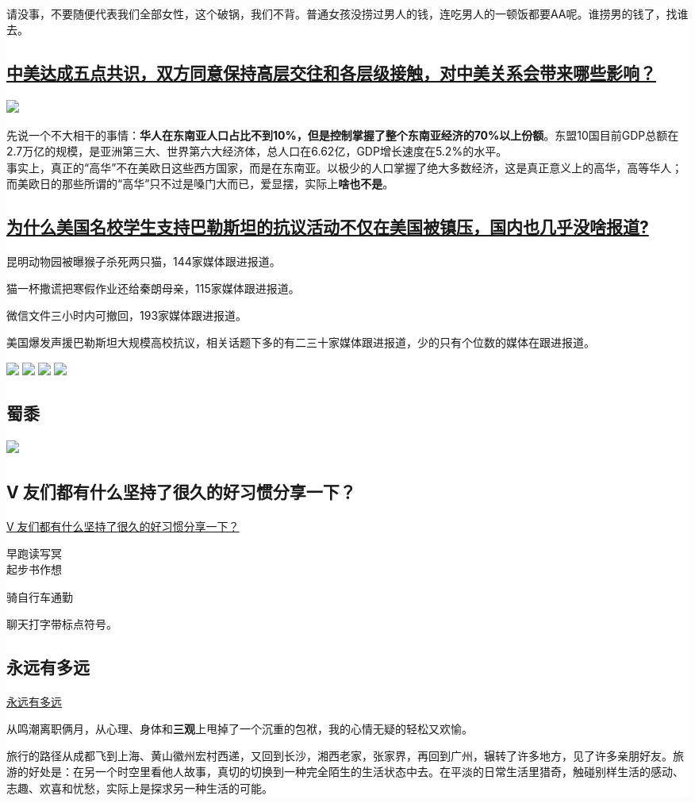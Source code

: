 请没事，不要随便代表我们全部女性，这个破锅，我们不背。普通女孩没捞过男人的钱，连吃男人的一顿饭都要AA呢。谁捞男的钱了，找谁去。

## [中美达成五点共识，双方同意保持高层交往和各层级接触，对中美关系会带来哪些影响？](https://www.zhihu.com/question/654194268/answer/3480065057)

![](/assets/image/weekly/2024-20/image-20240508190239420.png)

先说一个不大相干的事情：**华人在东南亚人口占比不到10%，但是控制掌握了整个东南亚经济的70%以上份额**。东盟10国目前GDP总额在2.7万亿的规模，是亚洲第三大、世界第六大经济体，总人口在6.62亿，GDP增长速度在5.2%的水平。  
事实上，真正的“高华”不在美欧日这些西方国家，而是在东南亚。以极少的人口掌握了绝大多数经济，这是真正意义上的高华，高等华人；而美欧日的那些所谓的“高华”只不过是嗓门大而已，爱显摆，实际上**啥也不是**。

## [为什么美国名校学生支持巴勒斯坦的抗议活动不仅在美国被镇压，国内也几乎没啥报道?](https://www.zhihu.com/question/654218275/answer/3480635907)

昆明动物园被曝猴子杀死两只猫，144家媒体跟进报道。

猫一杯撒谎把寒假作业还给秦朗母亲，115家媒体跟进报道。

微信文件三小时内可撤回，193家媒体跟进报道。

美国爆发声援巴勒斯坦大规模高校抗议，相关话题下多的有二三十家媒体跟进报道，少的只有个位数的媒体在跟进报道。

![](/assets/image/weekly/2024-20/image-20240508190705582.png)
![](/assets/image/weekly/2024-20/image-20240508190714687.png)
![](/assets/image/weekly/2024-20/image-20240508190723354.png)
![](/assets/image/weekly/2024-20/image-20240508190827505.png)

## 蜀黍

![](/assets/image/weekly/2024-20/image-20240508191218427.png)

## V 友们都有什么坚持了很久的好习惯分享一下？

[V 友们都有什么坚持了很久的好习惯分享一下？](https://www.v2ex.com/t/1038613)

早跑读写冥  
起步书作想

骑自行车通勤

聊天打字带标点符号。

## 永远有多远

[永远有多远](https://zhuanlan.zhihu.com/p/696884865)

从鸣潮离职俩月，从心理、身体和**三观**上甩掉了一个沉重的包袱，我的心情无疑的轻松又欢愉。

旅行的路径从成都飞到上海、黄山徽州宏村西递，又回到长沙，湘西老家，张家界，再回到广州，辗转了许多地方，见了许多亲朋好友。旅游的好处是：在另一个时空里看他人故事，真切的切换到一种完全陌生的生活状态中去。在平淡的日常生活里猎奇，触碰别样生活的感动、志趣、欢喜和忧愁，实际上是探求另一种生活的可能。
